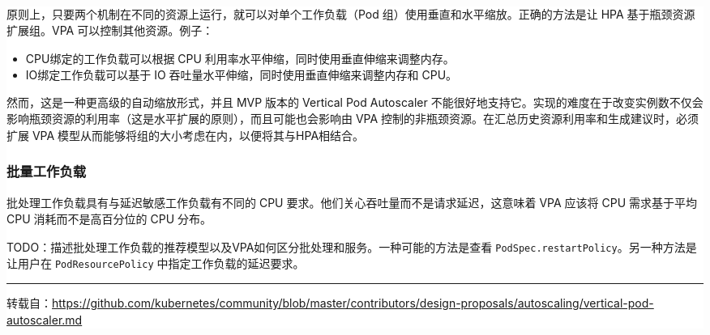 原则上，只要两个机制在不同的资源上运行，就可以对单个工作负载（Pod 组）使用垂直和水平缩放。正确的方法是让 HPA 基于瓶颈资源扩展组。VPA 可以控制其他资源。例子：

- CPU绑定的工作负载可以根据 CPU 利用率水平伸缩，同时使用垂直伸缩来调整内存。
- IO绑定工作负载可以基于 IO 吞吐量水平伸缩，同时使用垂直伸缩来调整内存和 CPU。

然而，这是一种更高级的自动缩放形式，并且 MVP 版本的 Vertical Pod Autoscaler 不能很好地支持它。实现的难度在于改变实例数不仅会影响瓶颈资源的利用率（这是水平扩展的原则），而且可能也会影响由 VPA 控制的非瓶颈资源。在汇总历史资源利用率和生成建议时，必须扩展 VPA 模型从而能够将组的大小考虑在内，以便将其与HPA相结合。

### 批量工作负载

批处理工作负载具有与延迟敏感工作负载有不同的 CPU 要求。他们关心吞吐量而不是请求延迟，这意味着 VPA 应该将 CPU 需求基于平均 CPU 消耗而不是高百分位的 CPU 分布。

TODO：描述批处理工作负载的推荐模型以及VPA如何区分批处理和服务。一种可能的方法是查看 `PodSpec.restartPolicy`。另一种方法是让用户在 `PodResourcePolicy` 中指定工作负载的延迟要求。

---

转载自：https://github.com/kubernetes/community/blob/master/contributors/design-proposals/autoscaling/vertical-pod-autoscaler.md
